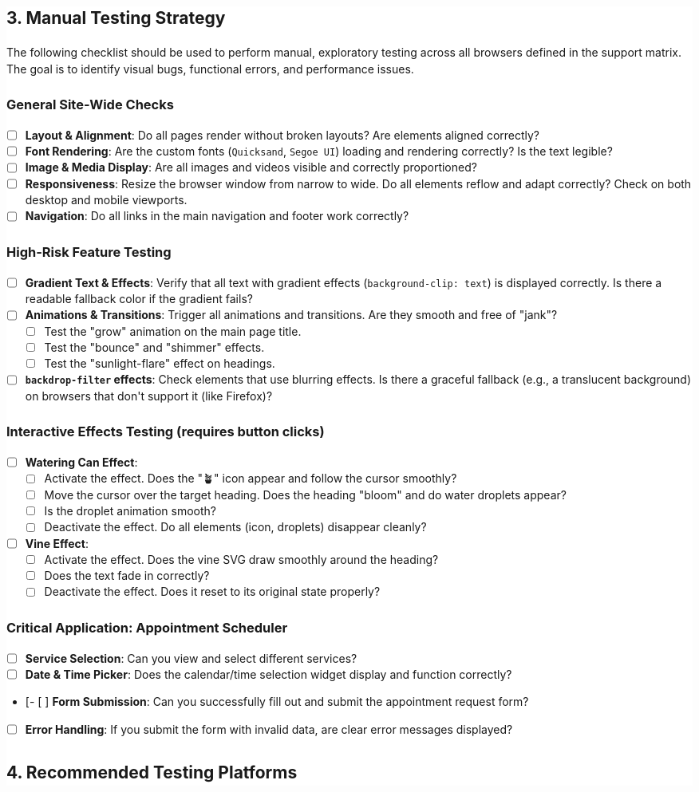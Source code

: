 ## 3. Manual Testing Strategy

The following checklist should be used to perform manual, exploratory testing across all browsers defined in the support matrix. The goal is to identify visual bugs, functional errors, and performance issues.

### General Site-Wide Checks
- [ ] **Layout & Alignment**: Do all pages render without broken layouts? Are elements aligned correctly?
- [ ] **Font Rendering**: Are the custom fonts (`Quicksand`, `Segoe UI`) loading and rendering correctly? Is the text legible?
- [ ] **Image & Media Display**: Are all images and videos visible and correctly proportioned?
- [ ] **Responsiveness**: Resize the browser window from narrow to wide. Do all elements reflow and adapt correctly? Check on both desktop and mobile viewports.
- [ ] **Navigation**: Do all links in the main navigation and footer work correctly?

### High-Risk Feature Testing
- [ ] **Gradient Text & Effects**: Verify that all text with gradient effects (`background-clip: text`) is displayed correctly. Is there a readable fallback color if the gradient fails?
- [ ] **Animations & Transitions**: Trigger all animations and transitions. Are they smooth and free of "jank"?
  - [ ] Test the "grow" animation on the main page title.
  - [ ] Test the "bounce" and "shimmer" effects.
  - [ ] Test the "sunlight-flare" effect on headings.
- [ ] **`backdrop-filter` effects**: Check elements that use blurring effects. Is there a graceful fallback (e.g., a translucent background) on browsers that don't support it (like Firefox)?

### Interactive Effects Testing (requires button clicks)
- [ ] **Watering Can Effect**:
  - [ ] Activate the effect. Does the "🪴" icon appear and follow the cursor smoothly?
  - [ ] Move the cursor over the target heading. Does the heading "bloom" and do water droplets appear?
  - [ ] Is the droplet animation smooth?
  - [ ] Deactivate the effect. Do all elements (icon, droplets) disappear cleanly?
- [ ] **Vine Effect**:
  - [ ] Activate the effect. Does the vine SVG draw smoothly around the heading?
  - [ ] Does the text fade in correctly?
  - [ ] Deactivate the effect. Does it reset to its original state properly?

### Critical Application: Appointment Scheduler
- [ ] **Service Selection**: Can you view and select different services?
- [ ] **Date & Time Picker**: Does the calendar/time selection widget display and function correctly?
- [- [ ] **Form Submission**: Can you successfully fill out and submit the appointment request form?
- [ ] **Error Handling**: If you submit the form with invalid data, are clear error messages displayed?

## 4. Recommended Testing Platforms
